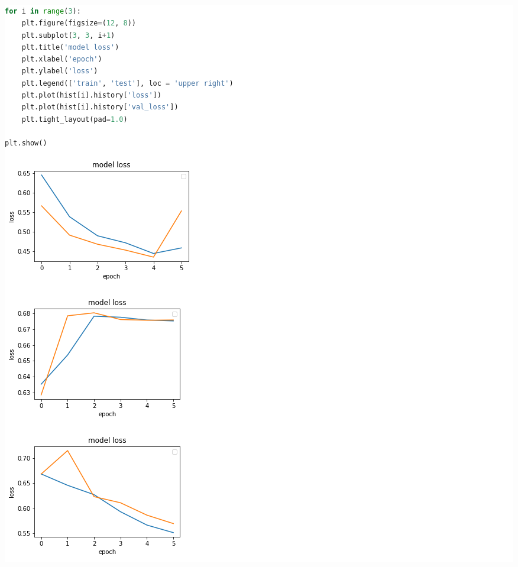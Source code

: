 


```python
for i in range(3):
    plt.figure(figsize=(12, 8))
    plt.subplot(3, 3, i+1)
    plt.title('model loss')
    plt.xlabel('epoch')
    plt.ylabel('loss')
    plt.legend(['train', 'test'], loc = 'upper right')
    plt.plot(hist[i].history['loss'])
    plt.plot(hist[i].history['val_loss'])
    plt.tight_layout(pad=1.0)

plt.show()
```


    
![png](output_80_0.png)
    



    
![png](output_80_1.png)
    



    
![png](output_80_2.png)
    
